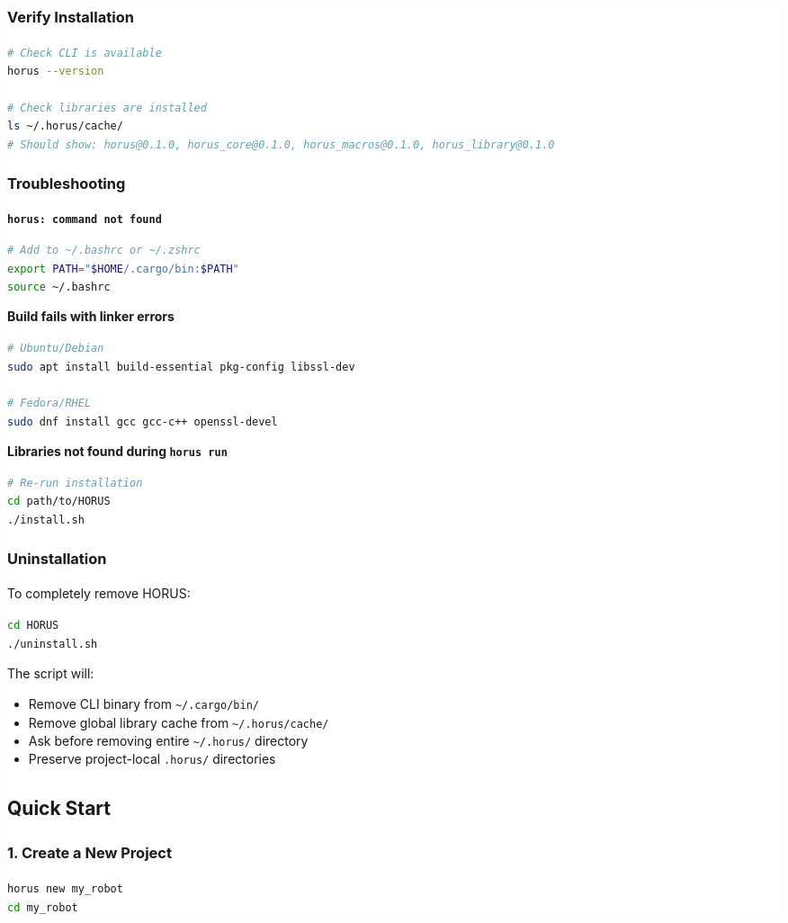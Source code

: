 ### Verify Installation

```bash
# Check CLI is available
horus --version

# Check libraries are installed
ls ~/.horus/cache/
# Should show: horus@0.1.0, horus_core@0.1.0, horus_macros@0.1.0, horus_library@0.1.0
```

### Troubleshooting

**`horus: command not found`**
```bash
# Add to ~/.bashrc or ~/.zshrc
export PATH="$HOME/.cargo/bin:$PATH"
source ~/.bashrc
```

**Build fails with linker errors**
```bash
# Ubuntu/Debian
sudo apt install build-essential pkg-config libssl-dev

# Fedora/RHEL
sudo dnf install gcc gcc-c++ openssl-devel
```

**Libraries not found during `horus run`**
```bash
# Re-run installation
cd path/to/HORUS
./install.sh
```

### Uninstallation

To completely remove HORUS:

```bash
cd HORUS
./uninstall.sh
```

The script will:
- Remove CLI binary from `~/.cargo/bin/`
- Remove global library cache from `~/.horus/cache/`
- Ask before removing entire `~/.horus/` directory
- Preserve project-local `.horus/` directories

## Quick Start

### 1. Create a New Project
```bash
horus new my_robot
cd my_robot
```
